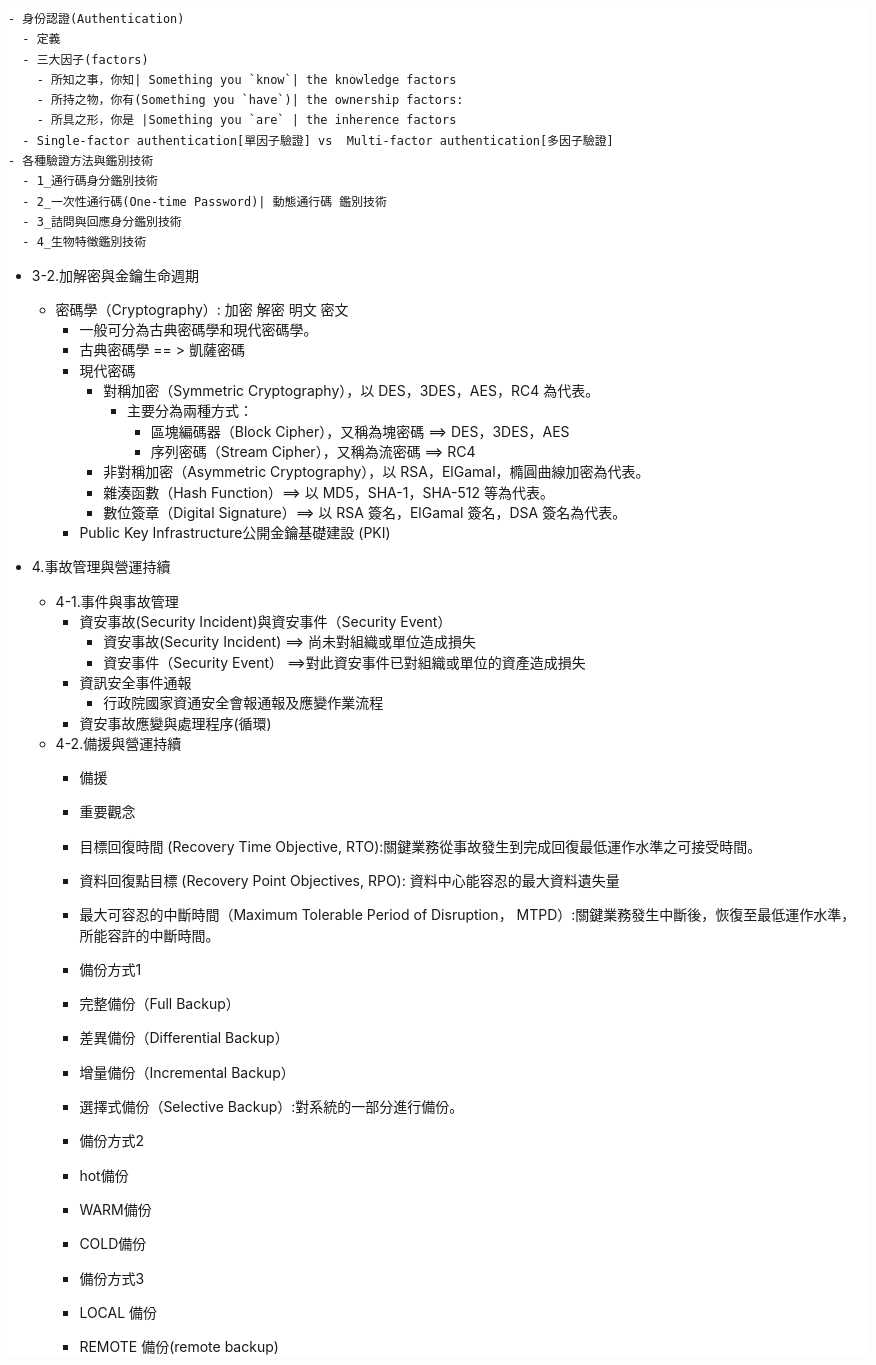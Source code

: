     - 身份認證(Authentication)
      - 定義
      - 三大因子(factors) 
        - 所知之事，你知| Something you `know`| the knowledge factors
        - 所持之物，你有(Something you `have`)| the ownership factors:
        - 所具之形，你是 |Something you `are` | the inherence factors
      - Single-factor authentication[單因子驗證] vs  Multi-factor authentication[多因子驗證]
    - 各種驗證方法與鑑別技術
      - 1_通行碼身分鑑別技術
      - 2_一次性通行碼(One-time Password)| 動態通行碼 鑑別技術 
      - 3_詰問與回應身分鑑別技術
      - 4_生物特徵鑑別技術 
  - 3-2.加解密與金鑰生命週期
    - 密碼學（Cryptography）: 加密 解密  明文 密文
      - 一般可分為古典密碼學和現代密碼學。
      - 古典密碼學 == > 凱薩密碼
      - 現代密碼
        - 對稱加密（Symmetric Cryptography），以 DES，3DES，AES，RC4 為代表。
          - 主要分為兩種方式：
            - 區塊編碼器（Block Cipher），又稱為塊密碼 ==> DES，3DES，AES
            - 序列密碼（Stream Cipher），又稱為流密碼 ==> RC4
        - 非對稱加密（Asymmetric Cryptography），以 RSA，ElGamal，橢圓曲線加密為代表。
        - 雜湊函數（Hash Function）==> 以 MD5，SHA-1，SHA-512 等為代表。
        - 數位簽章（Digital Signature）==> 以 RSA 簽名，ElGamal 簽名，DSA 簽名為代表。 
      - Public Key Infrastructure公開金鑰基礎建設 (PKI)
       
- 4.事故管理與營運持續
  - 4-1.事件與事故管理
    - 資安事故(Security Incident)與資安事件（Security Event）
      - 資安事故(Security Incident) ==> 尚未對組織或單位造成損失
      - 資安事件（Security Event） ==>對此資安事件已對組織或單位的資產造成損失
    - 資訊安全事件通報
      - 行政院國家資通安全會報通報及應變作業流程 
    - 資安事故應變與處理程序(循環)
  - 4-2.備援與營運持續
    - 備援
    - 重要觀念
    - 目標回復時間 (Recovery Time Objective, RTO):關鍵業務從事故發生到完成回復最低運作水準之可接受時間。
    - 資料回復點目標 (Recovery Point Objectives, RPO): 資料中心能容忍的最大資料遺失量
    - 最大可容忍的中斷時間（Maximum Tolerable Period of Disruption， MTPD）:關鍵業務發生中斷後，恢復至最低運作水準，所能容許的中斷時間。
    
    - 備份方式1
    - 完整備份（Full Backup）
    - 差異備份（Differential Backup）
    - 增量備份（Incremental Backup）
    - 選擇式備份（Selective Backup）:對系統的一部分進行備份。
  
    - 備份方式2
    - hot備份
    - WARM備份
    - COLD備份
  
    - 備份方式3
    - LOCAL 備份
    - REMOTE 備份(remote backup)
